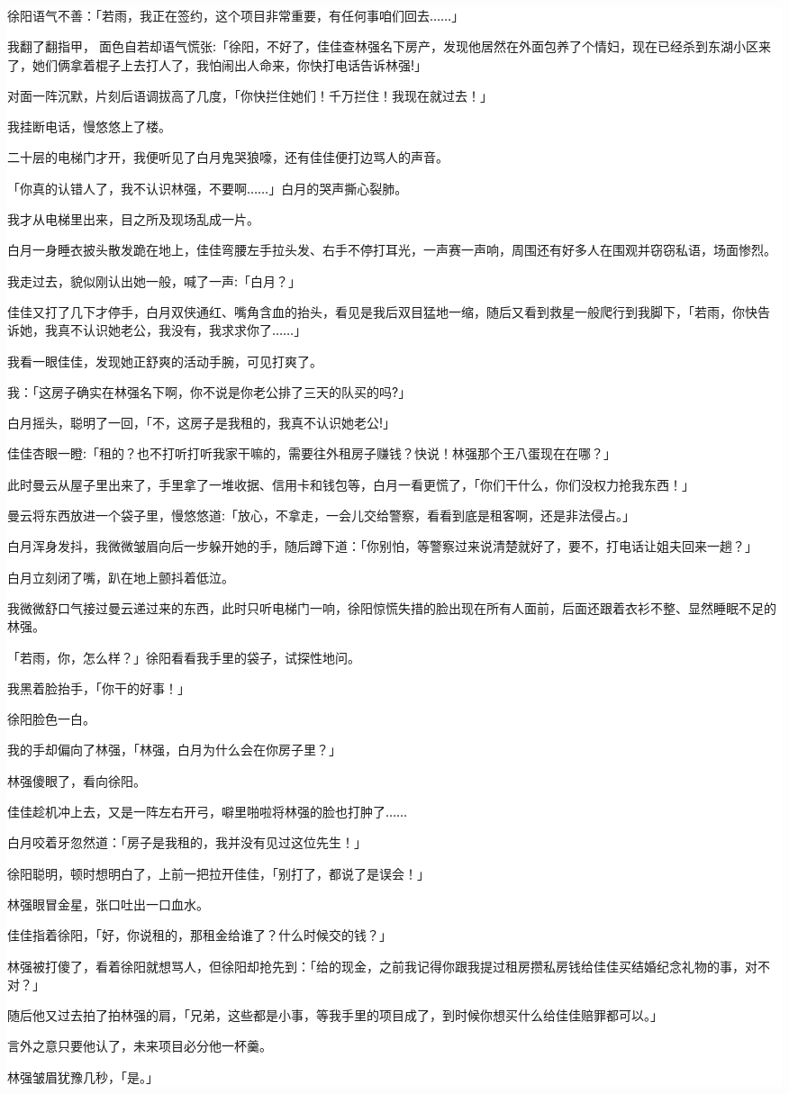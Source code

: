 徐阳语气不善：「若雨，我正在签约，这个项目非常重要，有任何事咱们回去……」

我翻了翻指甲， 面色自若却语气慌张:「徐阳，不好了，佳佳查林强名下房产，发现他居然在外面包养了个情妇，现在已经杀到东湖小区来了，她们俩拿着棍子上去打人了，我怕闹出人命来，你快打电话告诉林强!」

对面一阵沉默，片刻后语调拔高了几度，「你快拦住她们！千万拦住！我现在就过去！」

我挂断电话，慢悠悠上了楼。

二十层的电梯门才开，我便听见了白月鬼哭狼嚎，还有佳佳便打边骂人的声音。

「你真的认错人了，我不认识林强，不要啊……」白月的哭声撕心裂肺。

我才从电梯里出来，目之所及现场乱成一片。

白月一身睡衣披头散发跪在地上，佳佳弯腰左手拉头发、右手不停打耳光，一声赛一声响，周围还有好多人在围观并窃窃私语，场面惨烈。

我走过去，貌似刚认出她一般，喊了一声:「白月？」

佳佳又打了几下才停手，白月双侠通红、嘴角含血的抬头，看见是我后双目猛地一缩，随后又看到救星一般爬行到我脚下，「若雨，你快告诉她，我真不认识她老公，我没有，我求求你了……」

我看一眼佳佳，发现她正舒爽的活动手腕，可见打爽了。

我：「这房子确实在林强名下啊，你不说是你老公排了三天的队买的吗?」

白月摇头，聪明了一回，「不，这房子是我租的，我真不认识她老公!」

佳佳杏眼一瞪:「租的？也不打听打听我家干嘛的，需要往外租房子赚钱？快说！林强那个王八蛋现在在哪？」

此时曼云从屋子里出来了，手里拿了一堆收据、信用卡和钱包等，白月一看更慌了，「你们干什么，你们没权力抢我东西！」

曼云将东西放进一个袋子里，慢悠悠道:「放心，不拿走，一会儿交给警察，看看到底是租客啊，还是非法侵占。」

白月浑身发抖，我微微皱眉向后一步躲开她的手，随后蹲下道：「你别怕，等警察过来说清楚就好了，要不，打电话让姐夫回来一趟？」

白月立刻闭了嘴，趴在地上颤抖着低泣。

我微微舒口气接过曼云递过来的东西，此时只听电梯门一响，徐阳惊慌失措的脸出现在所有人面前，后面还跟着衣衫不整、显然睡眠不足的林强。

「若雨，你，怎么样？」徐阳看看我手里的袋子，试探性地问。

我黑着脸抬手，「你干的好事！」

徐阳脸色一白。

我的手却偏向了林强，「林强，白月为什么会在你房子里？」

林强傻眼了，看向徐阳。

佳佳趁机冲上去，又是一阵左右开弓，噼里啪啦将林强的脸也打肿了……

白月咬着牙忽然道：「房子是我租的，我并没有见过这位先生！」

徐阳聪明，顿时想明白了，上前一把拉开佳佳，「别打了，都说了是误会！」

林强眼冒金星，张口吐出一口血水。

佳佳指着徐阳，「好，你说租的，那租金给谁了？什么时候交的钱？」

林强被打傻了，看着徐阳就想骂人，但徐阳却抢先到：「给的现金，之前我记得你跟我提过租房攒私房钱给佳佳买结婚纪念礼物的事，对不对？」

随后他又过去拍了拍林强的肩，「兄弟，这些都是小事，等我手里的项目成了，到时候你想买什么给佳佳赔罪都可以。」

言外之意只要他认了，未来项目必分他一杯羹。

林强皱眉犹豫几秒，「是。」
